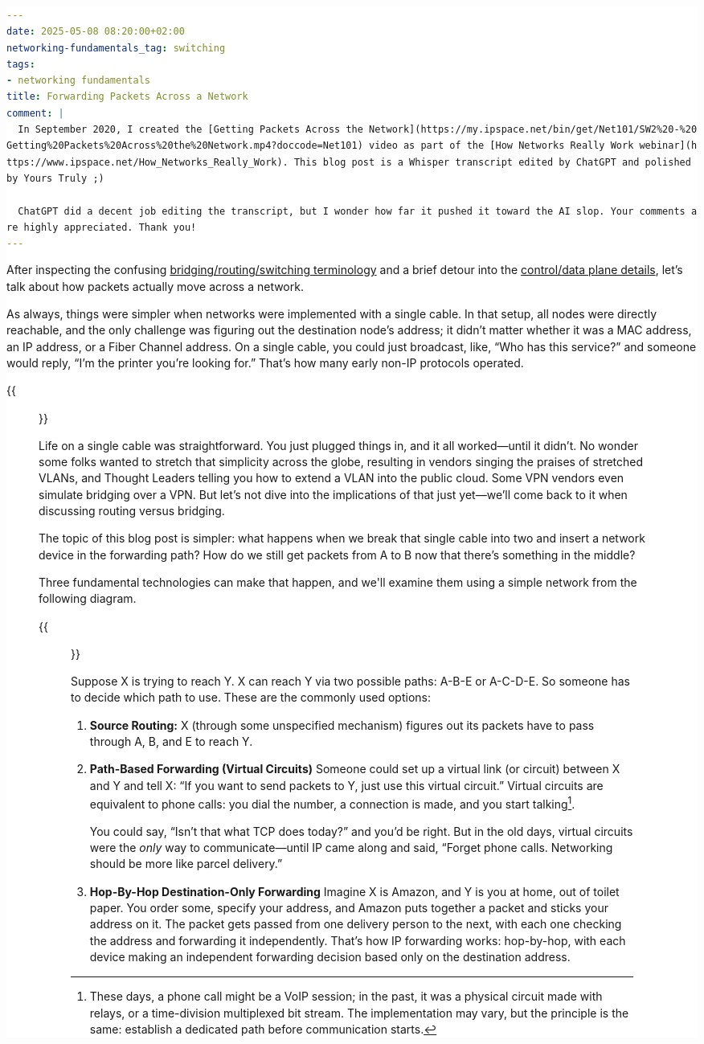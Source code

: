 ```yaml
---
date: 2025-05-08 08:20:00+02:00
networking-fundamentals_tag: switching
tags:
- networking fundamentals
title: Forwarding Packets Across a Network
comment: |
  In September 2020, I created the [Getting Packets Across the Network](https://my.ipspace.net/bin/get/Net101/SW2%20-%20Getting%20Packets%20Across%20the%20Network.mp4?doccode=Net101) video as part of the [How Networks Really Work webinar](https://www.ipspace.net/How_Networks_Really_Work). This blog post is a Whisper transcript edited by ChatGPT and polished by Yours Truly ;)
  
  ChatGPT did a decent job editing the transcript, but I wonder how far it pushed it toward the AI slop. Your comments are highly appreciated. Thank you!
---
```

After inspecting the confusing [bridging/routing/switching terminology](/2025/04/bridging-routing-switching-terminology/) and a brief detour into the [control/data plane details](/2013/08/management-control-and-data-planes-in/), let’s talk about how packets actually move across a network.

As always, things were simpler when networks were implemented with a single cable. In that setup, all nodes were directly reachable, and the only challenge was figuring out the destination node’s address; it didn’t matter whether it was a MAC address, an IP address, or a Fiber Channel address. On a single cable, you could just broadcast, like, “Who has this service?” and someone would reply, “I’m the printer you’re looking for.” That’s how many early non-IP protocols operated.

{{<figure src="/2025/05/rbs-forwarding-cable.png">}}

Life on a single cable was straightforward. You just plugged things in, and it all worked—until it didn’t. No wonder some folks wanted to stretch that simplicity across the globe, resulting in vendors singing the praises of stretched VLANs, and Thought Leaders telling you how to extend a VLAN into the public cloud. Some VPN vendors even simulate bridging over a VPN. But let’s not dive into the implications of that just yet—we’ll come back to it when discussing routing versus bridging.

The topic of this blog post is simpler: what happens when we break that single cable into two and insert a network device in the forwarding path? How do we still get packets from A to B now that there’s something in the middle?

Three fundamental technologies can make that happen, and we'll examine them using a simple network from the following diagram.

{{<figure src="/2025/05/rbs-forwarding-diagram.png">}}

Suppose X is trying to reach Y. X can reach Y via two possible paths: A-B-E or A-C-D-E. So someone has to decide which path to use. These are the commonly used options:

1. **Source Routing:** X (through some unspecified mechanism) figures out its packets have to pass through A, B, and E to reach Y.
2. **Path-Based Forwarding (Virtual Circuits)** Someone could set up a virtual link (or circuit) between X and Y and tell X: “If you want to send packets to Y, just use this virtual circuit.” Virtual circuits are equivalent to phone calls: you dial the number, a connection is made, and you start talking[^VOIP].

   You could say, “Isn’t that what TCP does today?” and you’d be right. But in the old days, virtual circuits were the *only* way to communicate—until IP came along and said, “Forget phone calls. Networking should be more like parcel delivery.”
3. **Hop-By-Hop Destination-Only Forwarding** Imagine X is Amazon, and Y is you at home, out of toilet paper. You order some, specify your address, and Amazon puts together a packet and sticks your address on it. The packet gets passed from one delivery person to the next, with each one checking the address and forwarding it independently. That’s how IP forwarding works: hop-by-hop, with each device making an independent forwarding decision based only on the destination address.


[^VOIP]: These days, a phone call might be a VoIP session; in the past, it was a physical circuit made with relays, or a time-division multiplexed bit stream. The implementation may vary, but the principle is the same: establish a dedicated path before communication starts.